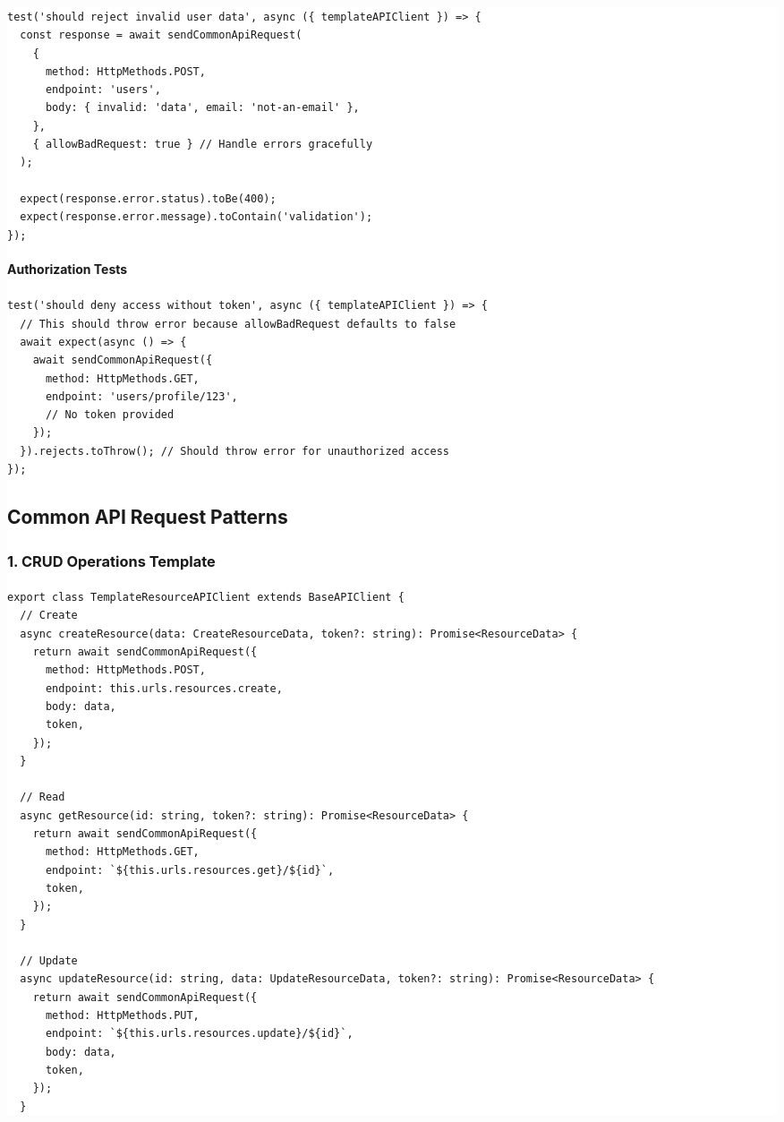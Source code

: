     test('should reject invalid user data', async ({ templateAPIClient }) => {
      const response = await sendCommonApiRequest(
        {
          method: HttpMethods.POST,
          endpoint: 'users',
          body: { invalid: 'data', email: 'not-an-email' },
        },
        { allowBadRequest: true } // Handle errors gracefully
      );

      expect(response.error.status).toBe(400);
      expect(response.error.message).toContain('validation');
    });

#### Authorization Tests

    test('should deny access without token', async ({ templateAPIClient }) => {
      // This should throw error because allowBadRequest defaults to false
      await expect(async () => {
        await sendCommonApiRequest({
          method: HttpMethods.GET,
          endpoint: 'users/profile/123',
          // No token provided
        });
      }).rejects.toThrow(); // Should throw error for unauthorized access
    });

## Common API Request Patterns

### 1. CRUD Operations Template

    export class TemplateResourceAPIClient extends BaseAPIClient {
      // Create
      async createResource(data: CreateResourceData, token?: string): Promise<ResourceData> {
        return await sendCommonApiRequest({
          method: HttpMethods.POST,
          endpoint: this.urls.resources.create,
          body: data,
          token,
        });
      }

      // Read
      async getResource(id: string, token?: string): Promise<ResourceData> {
        return await sendCommonApiRequest({
          method: HttpMethods.GET,
          endpoint: `${this.urls.resources.get}/${id}`,
          token,
        });
      }

      // Update
      async updateResource(id: string, data: UpdateResourceData, token?: string): Promise<ResourceData> {
        return await sendCommonApiRequest({
          method: HttpMethods.PUT,
          endpoint: `${this.urls.resources.update}/${id}`,
          body: data,
          token,
        });
      }
